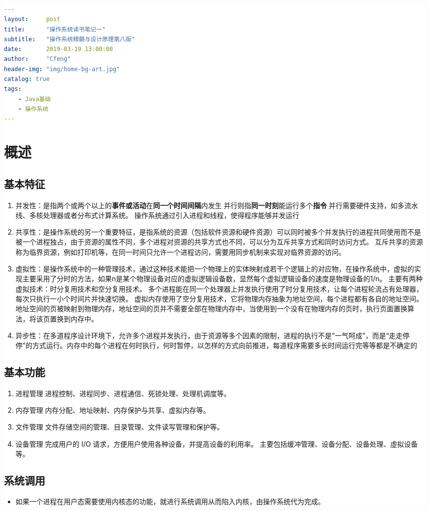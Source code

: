 ```yaml
---
layout:     post
title:      "操作系统读书笔记一"
subtitle:   "操作系统精髓与设计原理第八版"
date:       2019-03-19 13:00:00
author:     "Cfeng"
header-img: "img/home-bg-art.jpg"
catalog: true
tags:
    - Java基础
    - 操作系统
---
```

# 概述
## 基本特征
1. 并发性：是指两个或两个以上的**事件或活动**在**同一个时间间隔**内发生
并行则指**同一时刻**能运行多个**指令**
并行需要硬件支持，如多流水线、多核处理器或者分布式计算系统。
操作系统通过引入进程和线程，使得程序能够并发运行

2. 共享性：是操作系统的另一个重要特征，是指系统的资源（包括软件资源和硬件资源）可以同时被多个并发执行的进程共同使用而不是被一个进程独占，由于资源的属性不同，多个进程对资源的共享方式也不同，可以分为互斥共享方式和同时访问方式。
互斥共享的资源称为临界资源，例如打印机等，在同一时间只允许一个进程访问，需要用同步机制来实现对临界资源的访问。

3. 虚拟性：是操作系统中的一种管理技术，通过这种技术能把一个物理上的实体映射成若干个逻辑上的对应物，在操作系统中，虚拟的实现主要采用了分时的方法，如果n是某个物理设备对应的虚拟逻辑设备数，显然每个虚拟逻辑设备的速度是物理设备的1/n。
主要有两种虚拟技术：时分复用技术和空分复用技术。
多个进程能在同一个处理器上并发执行使用了时分复用技术，让每个进程轮流占有处理器，每次只执行一小个时间片并快速切换。
虚拟内存使用了空分复用技术，它将物理内存抽象为地址空间，每个进程都有各自的地址空间。地址空间的页被映射到物理内存，地址空间的页并不需要全部在物理内存中，当使用到一个没有在物理内存的页时，执行页面置换算法，将该页置换到内存中。

4. 异步性：在多道程序设计环境下，允许多个进程并发执行，由于资源等多个因素的限制，进程的执行不是“一气呵成”，而是“走走停停”的方式运行。内存中的每个进程在何时执行，何时暂停，以怎样的方式向前推进，每道程序需要多长时间运行完等等都是不确定的

## 基本功能
1. 进程管理
进程控制、进程同步、进程通信、死锁处理、处理机调度等。

2. 内存管理
内存分配、地址映射、内存保护与共享、虚拟内存等。

3. 文件管理
文件存储空间的管理、目录管理、文件读写管理和保护等。

4. 设备管理
完成用户的 I/O 请求，方便用户使用各种设备，并提高设备的利用率。
主要包括缓冲管理、设备分配、设备处理、虛拟设备等。

## 系统调用
* 如果一个进程在用户态需要使用内核态的功能，就进行系统调用从而陷入内核，由操作系统代为完成。
